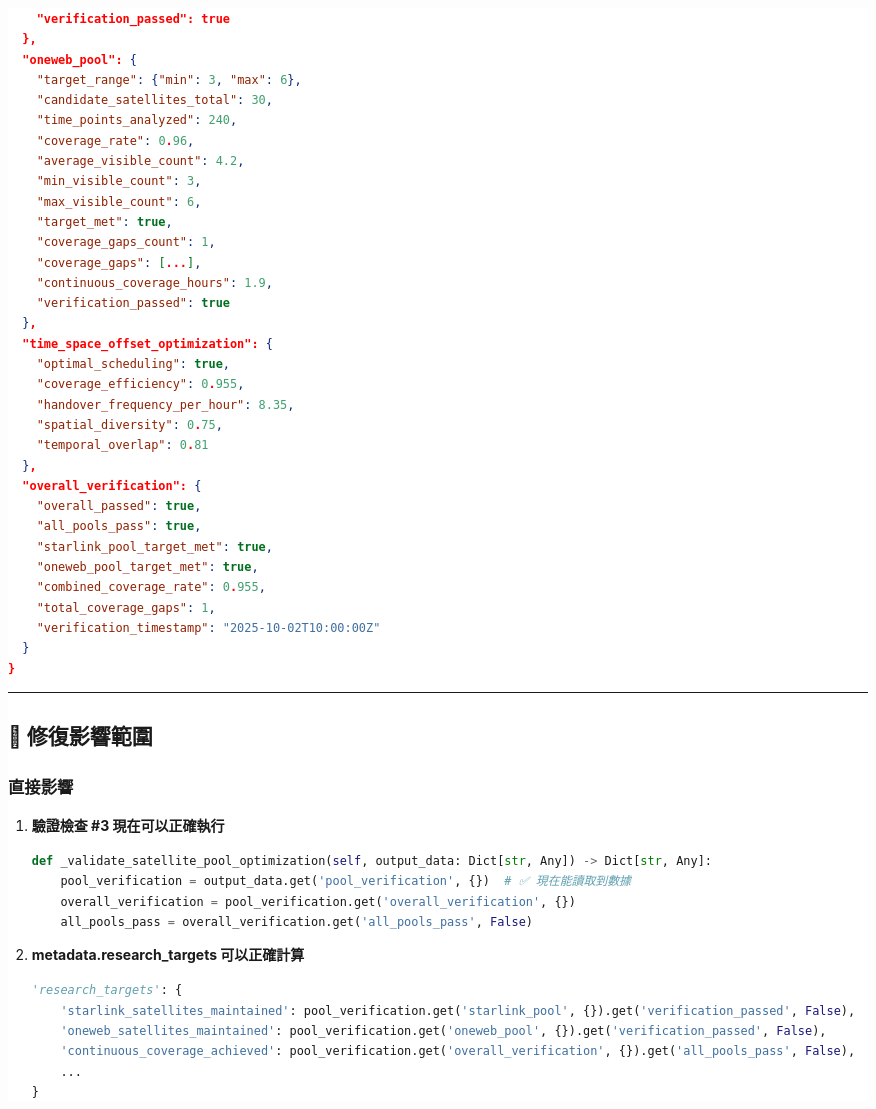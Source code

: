 ```json
    "verification_passed": true
  },
  "oneweb_pool": {
    "target_range": {"min": 3, "max": 6},
    "candidate_satellites_total": 30,
    "time_points_analyzed": 240,
    "coverage_rate": 0.96,
    "average_visible_count": 4.2,
    "min_visible_count": 3,
    "max_visible_count": 6,
    "target_met": true,
    "coverage_gaps_count": 1,
    "coverage_gaps": [...],
    "continuous_coverage_hours": 1.9,
    "verification_passed": true
  },
  "time_space_offset_optimization": {
    "optimal_scheduling": true,
    "coverage_efficiency": 0.955,
    "handover_frequency_per_hour": 8.35,
    "spatial_diversity": 0.75,
    "temporal_overlap": 0.81
  },
  "overall_verification": {
    "overall_passed": true,
    "all_pools_pass": true,
    "starlink_pool_target_met": true,
    "oneweb_pool_target_met": true,
    "combined_coverage_rate": 0.955,
    "total_coverage_gaps": 1,
    "verification_timestamp": "2025-10-02T10:00:00Z"
  }
}
```

---

## 🎯 修復影響範圍

### 直接影響

1. **驗證檢查 #3 現在可以正確執行**
   ```python
   def _validate_satellite_pool_optimization(self, output_data: Dict[str, Any]) -> Dict[str, Any]:
       pool_verification = output_data.get('pool_verification', {})  # ✅ 現在能讀取到數據
       overall_verification = pool_verification.get('overall_verification', {})
       all_pools_pass = overall_verification.get('all_pools_pass', False)
   ```

2. **metadata.research_targets 可以正確計算**
   ```python
   'research_targets': {
       'starlink_satellites_maintained': pool_verification.get('starlink_pool', {}).get('verification_passed', False),
       'oneweb_satellites_maintained': pool_verification.get('oneweb_pool', {}).get('verification_passed', False),
       'continuous_coverage_achieved': pool_verification.get('overall_verification', {}).get('all_pools_pass', False),
       ...
   }
   ```
